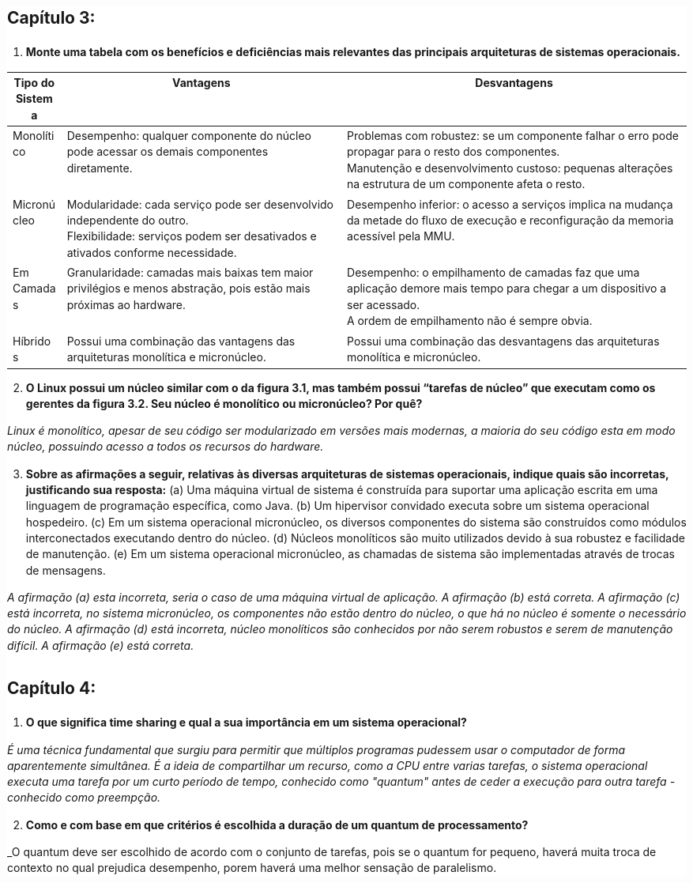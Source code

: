 ## Capítulo 3:
1. **Monte uma tabela com os benefícios e deficiências mais relevantes das principais arquiteturas de sistemas operacionais.**

| Tipo do Sistema | Vantagens                                                                                                                                                     | Desvantagens                                                                                                                                                                                                 |
| --------------- | ------------------------------------------------------------------------------------------------------------------------------------------------------------- | ------------------------------------------------------------------------------------------------------------------------------------------------------------------------------------------------------------ |
| Monolítico      | Desempenho: qualquer componente do núcleo pode acessar os demais componentes diretamente.                                                                     | Problemas com robustez: se um componente falhar o erro pode propagar para o resto dos componentes.<br>Manutenção e desenvolvimento custoso: pequenas alterações na estrutura de um componente afeta o resto. |
| Micronúcleo     | Modularidade: cada serviço pode ser desenvolvido independente do outro.<br>Flexibilidade: serviços podem ser desativados e ativados conforme necessidade.<br> | Desempenho inferior: o acesso a serviços implica na mudança da metade do fluxo de execução e reconfiguração da memoria acessível pela MMU.                                                                   |
| Em Camadas      | Granularidade: camadas mais baixas tem maior privilégios e menos abstração, pois estão mais próximas ao hardware.                                             | Desempenho: o empilhamento de camadas faz que uma aplicação demore mais tempo para chegar a um dispositivo a ser acessado.<br>A ordem de empilhamento não é sempre obvia.<br>                                |
| Híbridos        | Possui uma combinação das vantagens das arquiteturas monolítica e micronúcleo.                                                                                | Possui uma combinação das desvantagens das arquiteturas monolítica e micronúcleo.                                                                                                                            |
2. **O Linux possui um núcleo similar com o da figura 3.1, mas também possui “tarefas de núcleo” que executam como os gerentes da figura 3.2. Seu núcleo é monolítico ou micronúcleo? Por quê?**

_Linux é monolítico, apesar de seu código ser modularizado em versões mais modernas, a maioria do seu código esta em modo núcleo, possuindo acesso a todos os recursos do hardware._

3. **Sobre as afirmações a seguir, relativas às diversas arquiteturas de sistemas operacionais, indique quais são incorretas, justificando sua resposta:**
	(a) Uma máquina virtual de sistema é construída para suportar uma aplicação
	escrita em uma linguagem de programação específica, como Java.
	(b) Um hipervisor convidado executa sobre um sistema operacional hospedeiro.
	(c) Em um sistema operacional micronúcleo, os diversos componentes do
	sistema são construídos como módulos interconectados executando dentro
	do núcleo.
	(d) Núcleos monolíticos são muito utilizados devido à sua robustez e facilidade
	de manutenção.
	(e) Em um sistema operacional micronúcleo, as chamadas de sistema são
	implementadas através de trocas de mensagens.

_A afirmação (a) esta incorreta, seria o caso de uma máquina virtual de aplicação.
A afirmação (b) está correta.
A afirmação (c) está incorreta, no sistema micronúcleo, os componentes não estão dentro do núcleo, o que há no núcleo é somente o necessário do núcleo.
A afirmação (d) está incorreta, núcleo monolíticos são conhecidos por não serem robustos e serem de manutenção difícil.
A afirmação (e) está correta._

## Capítulo 4:
1. **O que significa time sharing e qual a sua importância em um sistema operacional?**

_É uma técnica fundamental que surgiu para permitir que múltiplos programas pudessem usar o computador de forma aparentemente simultânea. É a ideia de compartilhar um recurso, como a CPU entre varias tarefas, o sistema operacional executa uma tarefa por um curto período de tempo, conhecido como "quantum" antes de ceder a execução para outra tarefa - conhecido como preempção._

2. **Como e com base em que critérios é escolhida a duração de um quantum de processamento?**

_O quantum deve ser escolhido de acordo com o conjunto de tarefas, pois se o quantum for pequeno, haverá muita troca de contexto no qual prejudica desempenho, porem haverá uma melhor sensação de paralelismo. 
